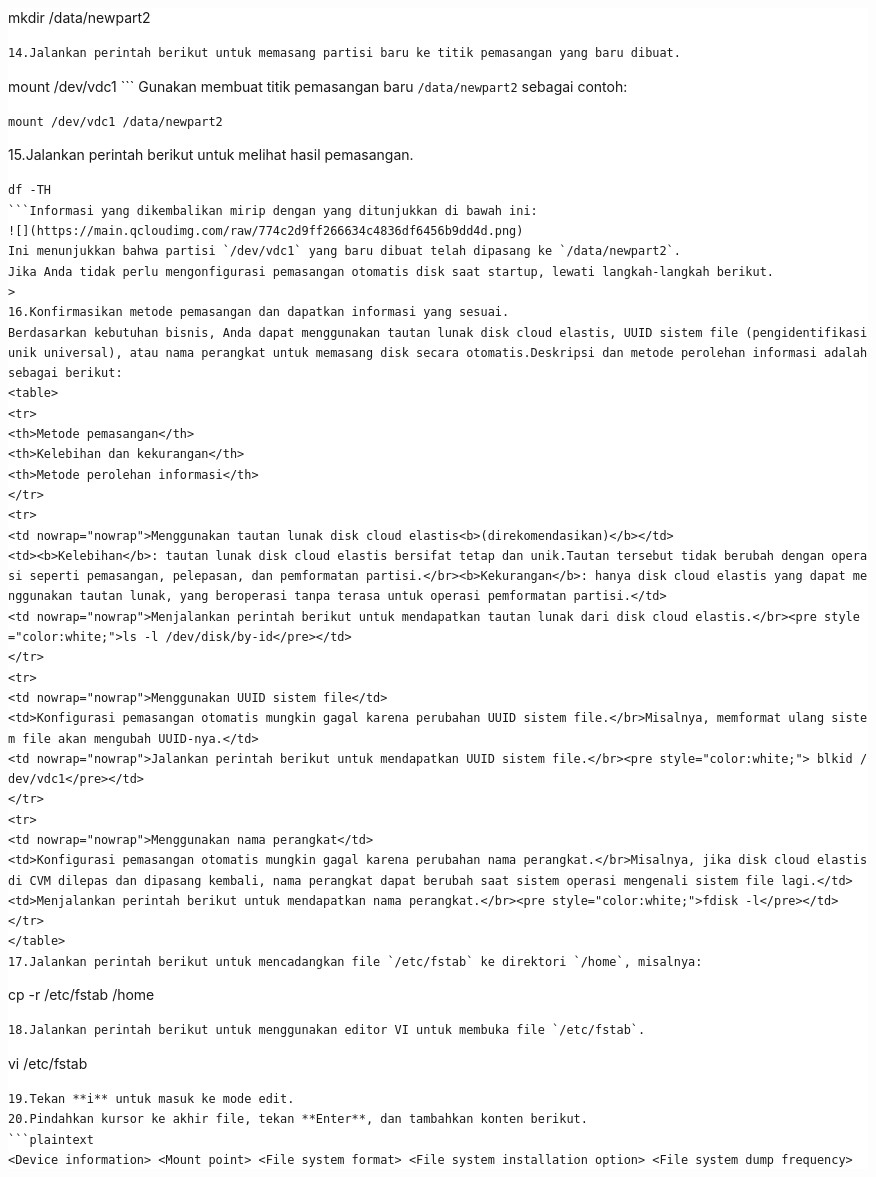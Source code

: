 mkdir /data/newpart2
```
14.Jalankan perintah berikut untuk memasang partisi baru ke titik pemasangan yang baru dibuat.
```
mount /dev/vdc1 <Mount point>
``` Gunakan membuat titik pemasangan baru `/data/newpart2` sebagai contoh:
```
mount /dev/vdc1 /data/newpart2
```
15.Jalankan perintah berikut untuk melihat hasil pemasangan.
```
df -TH
```Informasi yang dikembalikan mirip dengan yang ditunjukkan di bawah ini:
![](https://main.qcloudimg.com/raw/774c2d9ff266634c4836df6456b9dd4d.png)
Ini menunjukkan bahwa partisi `/dev/vdc1` yang baru dibuat telah dipasang ke `/data/newpart2`.
Jika Anda tidak perlu mengonfigurasi pemasangan otomatis disk saat startup, lewati langkah-langkah berikut.
>
16.Konfirmasikan metode pemasangan dan dapatkan informasi yang sesuai.
Berdasarkan kebutuhan bisnis, Anda dapat menggunakan tautan lunak disk cloud elastis, UUID sistem file (pengidentifikasi unik universal), atau nama perangkat untuk memasang disk secara otomatis.Deskripsi dan metode perolehan informasi adalah sebagai berikut:
<table>
<tr>
<th>Metode pemasangan</th>
<th>Kelebihan dan kekurangan</th>
<th>Metode perolehan informasi</th>
</tr>
<tr>
<td nowrap="nowrap">Menggunakan tautan lunak disk cloud elastis<b>(direkomendasikan)</b></td>
<td><b>Kelebihan</b>: tautan lunak disk cloud elastis bersifat tetap dan unik.Tautan tersebut tidak berubah dengan operasi seperti pemasangan, pelepasan, dan pemformatan partisi.</br><b>Kekurangan</b>: hanya disk cloud elastis yang dapat menggunakan tautan lunak, yang beroperasi tanpa terasa untuk operasi pemformatan partisi.</td>
<td nowrap="nowrap">Menjalankan perintah berikut untuk mendapatkan tautan lunak dari disk cloud elastis.</br><pre style="color:white;">ls -l /dev/disk/by-id</pre></td>
</tr>
<tr>
<td nowrap="nowrap">Menggunakan UUID sistem file</td>
<td>Konfigurasi pemasangan otomatis mungkin gagal karena perubahan UUID sistem file.</br>Misalnya, memformat ulang sistem file akan mengubah UUID-nya.</td>
<td nowrap="nowrap">Jalankan perintah berikut untuk mendapatkan UUID sistem file.</br><pre style="color:white;"> blkid /dev/vdc1</pre></td>
</tr>
<tr>
<td nowrap="nowrap">Menggunakan nama perangkat</td>
<td>Konfigurasi pemasangan otomatis mungkin gagal karena perubahan nama perangkat.</br>Misalnya, jika disk cloud elastis di CVM dilepas dan dipasang kembali, nama perangkat dapat berubah saat sistem operasi mengenali sistem file lagi.</td>
<td>Menjalankan perintah berikut untuk mendapatkan nama perangkat.</br><pre style="color:white;">fdisk -l</pre></td>
</tr>
</table>
17.Jalankan perintah berikut untuk mencadangkan file `/etc/fstab` ke direktori `/home`, misalnya:
```
cp -r /etc/fstab /home
```
18.Jalankan perintah berikut untuk menggunakan editor VI untuk membuka file `/etc/fstab`.
 ```
vi /etc/fstab
```
19.Tekan **i** untuk masuk ke mode edit.
20.Pindahkan kursor ke akhir file, tekan **Enter**, dan tambahkan konten berikut.
```plaintext
<Device information> <Mount point> <File system format> <File system installation option> <File system dump frequency>
```